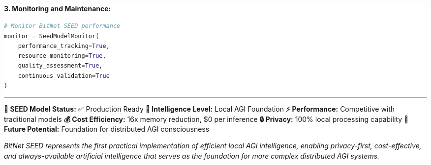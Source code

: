 **3. Monitoring and Maintenance:**
```python
# Monitor BitNet SEED performance
monitor = SeedModelMonitor(
    performance_tracking=True,
    resource_monitoring=True,
    quality_assessment=True,
    continuous_validation=True
)
```

---

**🌱 SEED Model Status:** ✅ Production Ready
**🧠 Intelligence Level:** Local AGI Foundation
**⚡ Performance:** Competitive with traditional models
**💰 Cost Efficiency:** 16x memory reduction, $0 per inference
**🔒 Privacy:** 100% local processing capability
**🚀 Future Potential:** Foundation for distributed AGI consciousness

*BitNet SEED represents the first practical implementation of efficient local AGI intelligence, enabling privacy-first, cost-effective, and always-available artificial intelligence that serves as the foundation for more complex distributed AGI systems.*
